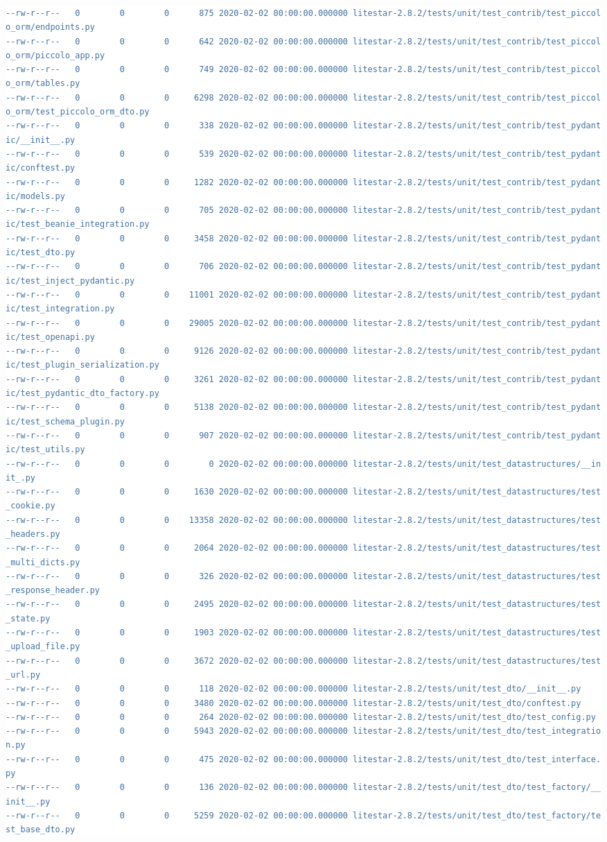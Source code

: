```diff
--rw-r--r--   0        0        0      875 2020-02-02 00:00:00.000000 litestar-2.8.2/tests/unit/test_contrib/test_piccolo_orm/endpoints.py
--rw-r--r--   0        0        0      642 2020-02-02 00:00:00.000000 litestar-2.8.2/tests/unit/test_contrib/test_piccolo_orm/piccolo_app.py
--rw-r--r--   0        0        0      749 2020-02-02 00:00:00.000000 litestar-2.8.2/tests/unit/test_contrib/test_piccolo_orm/tables.py
--rw-r--r--   0        0        0     6298 2020-02-02 00:00:00.000000 litestar-2.8.2/tests/unit/test_contrib/test_piccolo_orm/test_piccolo_orm_dto.py
--rw-r--r--   0        0        0      338 2020-02-02 00:00:00.000000 litestar-2.8.2/tests/unit/test_contrib/test_pydantic/__init__.py
--rw-r--r--   0        0        0      539 2020-02-02 00:00:00.000000 litestar-2.8.2/tests/unit/test_contrib/test_pydantic/conftest.py
--rw-r--r--   0        0        0     1282 2020-02-02 00:00:00.000000 litestar-2.8.2/tests/unit/test_contrib/test_pydantic/models.py
--rw-r--r--   0        0        0      705 2020-02-02 00:00:00.000000 litestar-2.8.2/tests/unit/test_contrib/test_pydantic/test_beanie_integration.py
--rw-r--r--   0        0        0     3458 2020-02-02 00:00:00.000000 litestar-2.8.2/tests/unit/test_contrib/test_pydantic/test_dto.py
--rw-r--r--   0        0        0      706 2020-02-02 00:00:00.000000 litestar-2.8.2/tests/unit/test_contrib/test_pydantic/test_inject_pydantic.py
--rw-r--r--   0        0        0    11001 2020-02-02 00:00:00.000000 litestar-2.8.2/tests/unit/test_contrib/test_pydantic/test_integration.py
--rw-r--r--   0        0        0    29005 2020-02-02 00:00:00.000000 litestar-2.8.2/tests/unit/test_contrib/test_pydantic/test_openapi.py
--rw-r--r--   0        0        0     9126 2020-02-02 00:00:00.000000 litestar-2.8.2/tests/unit/test_contrib/test_pydantic/test_plugin_serialization.py
--rw-r--r--   0        0        0     3261 2020-02-02 00:00:00.000000 litestar-2.8.2/tests/unit/test_contrib/test_pydantic/test_pydantic_dto_factory.py
--rw-r--r--   0        0        0     5138 2020-02-02 00:00:00.000000 litestar-2.8.2/tests/unit/test_contrib/test_pydantic/test_schema_plugin.py
--rw-r--r--   0        0        0      907 2020-02-02 00:00:00.000000 litestar-2.8.2/tests/unit/test_contrib/test_pydantic/test_utils.py
--rw-r--r--   0        0        0        0 2020-02-02 00:00:00.000000 litestar-2.8.2/tests/unit/test_datastructures/__init_.py
--rw-r--r--   0        0        0     1630 2020-02-02 00:00:00.000000 litestar-2.8.2/tests/unit/test_datastructures/test_cookie.py
--rw-r--r--   0        0        0    13358 2020-02-02 00:00:00.000000 litestar-2.8.2/tests/unit/test_datastructures/test_headers.py
--rw-r--r--   0        0        0     2064 2020-02-02 00:00:00.000000 litestar-2.8.2/tests/unit/test_datastructures/test_multi_dicts.py
--rw-r--r--   0        0        0      326 2020-02-02 00:00:00.000000 litestar-2.8.2/tests/unit/test_datastructures/test_response_header.py
--rw-r--r--   0        0        0     2495 2020-02-02 00:00:00.000000 litestar-2.8.2/tests/unit/test_datastructures/test_state.py
--rw-r--r--   0        0        0     1903 2020-02-02 00:00:00.000000 litestar-2.8.2/tests/unit/test_datastructures/test_upload_file.py
--rw-r--r--   0        0        0     3672 2020-02-02 00:00:00.000000 litestar-2.8.2/tests/unit/test_datastructures/test_url.py
--rw-r--r--   0        0        0      118 2020-02-02 00:00:00.000000 litestar-2.8.2/tests/unit/test_dto/__init__.py
--rw-r--r--   0        0        0     3480 2020-02-02 00:00:00.000000 litestar-2.8.2/tests/unit/test_dto/conftest.py
--rw-r--r--   0        0        0      264 2020-02-02 00:00:00.000000 litestar-2.8.2/tests/unit/test_dto/test_config.py
--rw-r--r--   0        0        0     5943 2020-02-02 00:00:00.000000 litestar-2.8.2/tests/unit/test_dto/test_integration.py
--rw-r--r--   0        0        0      475 2020-02-02 00:00:00.000000 litestar-2.8.2/tests/unit/test_dto/test_interface.py
--rw-r--r--   0        0        0      136 2020-02-02 00:00:00.000000 litestar-2.8.2/tests/unit/test_dto/test_factory/__init__.py
--rw-r--r--   0        0        0     5259 2020-02-02 00:00:00.000000 litestar-2.8.2/tests/unit/test_dto/test_factory/test_base_dto.py
```